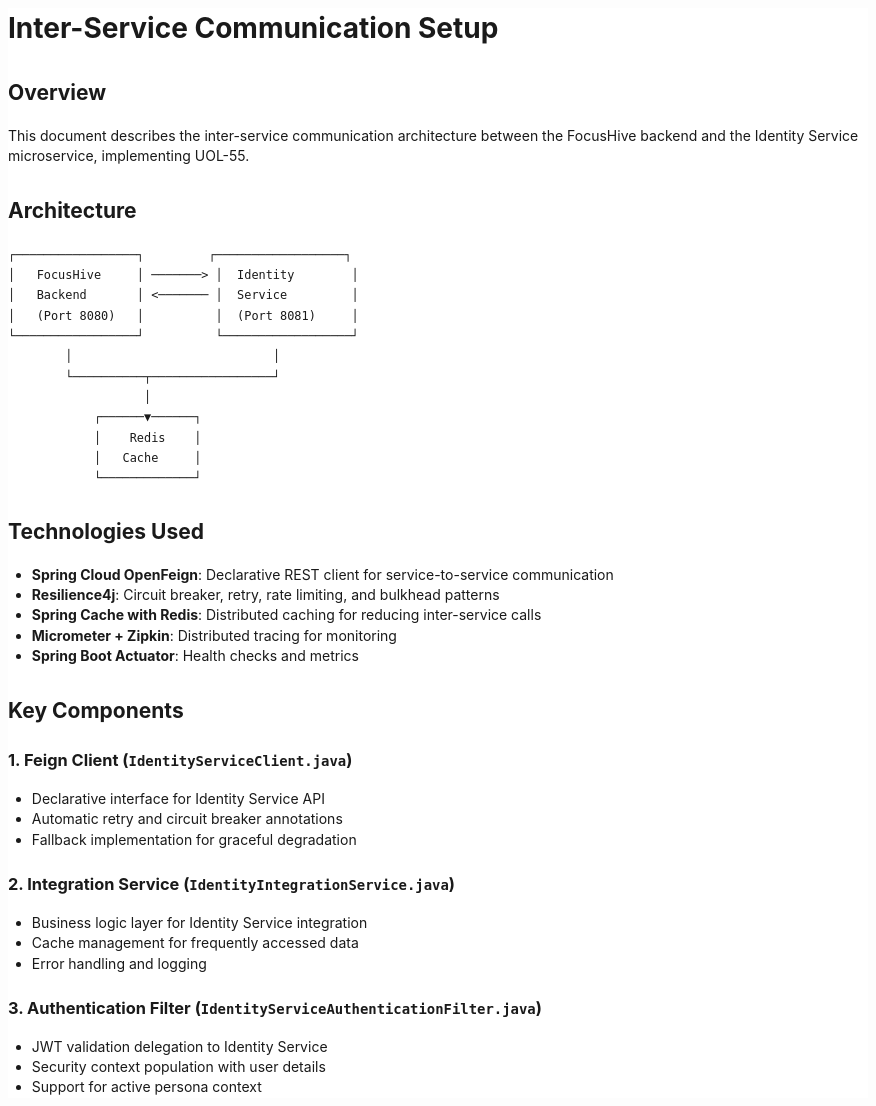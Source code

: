 # Inter-Service Communication Setup

## Overview

This document describes the inter-service communication architecture between the FocusHive backend and the Identity Service microservice, implementing UOL-55.

## Architecture

```
┌─────────────────┐         ┌──────────────────┐
│   FocusHive     │ ───────> │  Identity        │
│   Backend       │ <─────── │  Service         │
│   (Port 8080)   │          │  (Port 8081)     │
└─────────────────┘          └──────────────────┘
        │                            │
        └──────────┬─────────────────┘
                   │
            ┌──────▼──────┐
            │    Redis    │
            │   Cache     │
            └─────────────┘
```

## Technologies Used

- **Spring Cloud OpenFeign**: Declarative REST client for service-to-service communication
- **Resilience4j**: Circuit breaker, retry, rate limiting, and bulkhead patterns
- **Spring Cache with Redis**: Distributed caching for reducing inter-service calls
- **Micrometer + Zipkin**: Distributed tracing for monitoring
- **Spring Boot Actuator**: Health checks and metrics

## Key Components

### 1. Feign Client (`IdentityServiceClient.java`)
- Declarative interface for Identity Service API
- Automatic retry and circuit breaker annotations
- Fallback implementation for graceful degradation

### 2. Integration Service (`IdentityIntegrationService.java`)
- Business logic layer for Identity Service integration
- Cache management for frequently accessed data
- Error handling and logging

### 3. Authentication Filter (`IdentityServiceAuthenticationFilter.java`)
- JWT validation delegation to Identity Service
- Security context population with user details
- Support for active persona context

